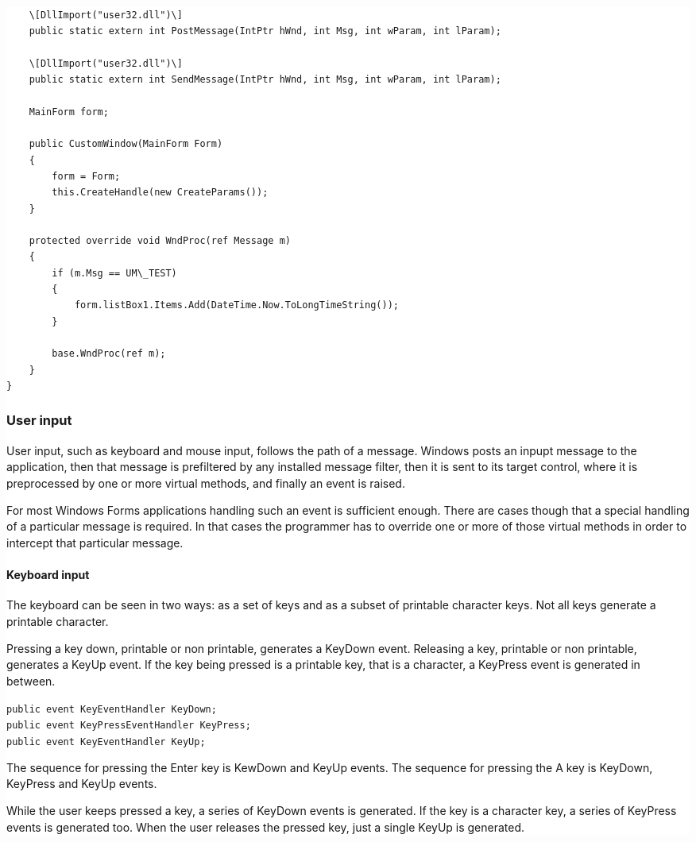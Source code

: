         \[DllImport("user32.dll")\]
        public static extern int PostMessage(IntPtr hWnd, int Msg, int wParam, int lParam);

        \[DllImport("user32.dll")\]
        public static extern int SendMessage(IntPtr hWnd, int Msg, int wParam, int lParam);

        MainForm form;

        public CustomWindow(MainForm Form)
        {
            form = Form;  
            this.CreateHandle(new CreateParams());
        }

        protected override void WndProc(ref Message m)
        {
            if (m.Msg == UM\_TEST)
            {
                form.listBox1.Items.Add(DateTime.Now.ToLongTimeString());
            }

            base.WndProc(ref m);
        }
    }
    
    

### User input

User input, such as keyboard and mouse input, follows the path of a message. Windows posts an inpupt message to the application, then that message is prefiltered by any installed message filter, then it is sent to its target control, where it is preprocessed by one or more virtual methods, and finally an event is raised.

For most Windows Forms applications handling such an event is sufficient enough. There are cases though that a special handling of a particular message is required. In that cases the programmer has to override one or more of those virtual methods in order to intercept that particular message.

#### Keyboard input

The keyboard can be seen in two ways: as a set of keys and as a subset of printable character keys. Not all keys generate a printable character.

Pressing a key down, printable or non printable, generates a KeyDown event. Releasing a key, printable or non printable, generates a KeyUp event. If the key being pressed is a printable key, that is a character, a KeyPress event is generated in between.

    public event KeyEventHandler KeyDown;
    public event KeyPressEventHandler KeyPress;
    public event KeyEventHandler KeyUp;

The sequence for pressing the Enter key is KewDown and KeyUp events. The sequence for pressing the A key is KeyDown, KeyPress and KeyUp events.

While the user keeps pressed a key, a series of KeyDown events is generated. If the key is a character key, a series of KeyPress events is generated too. When the user releases the pressed key, just a single KeyUp is generated.
